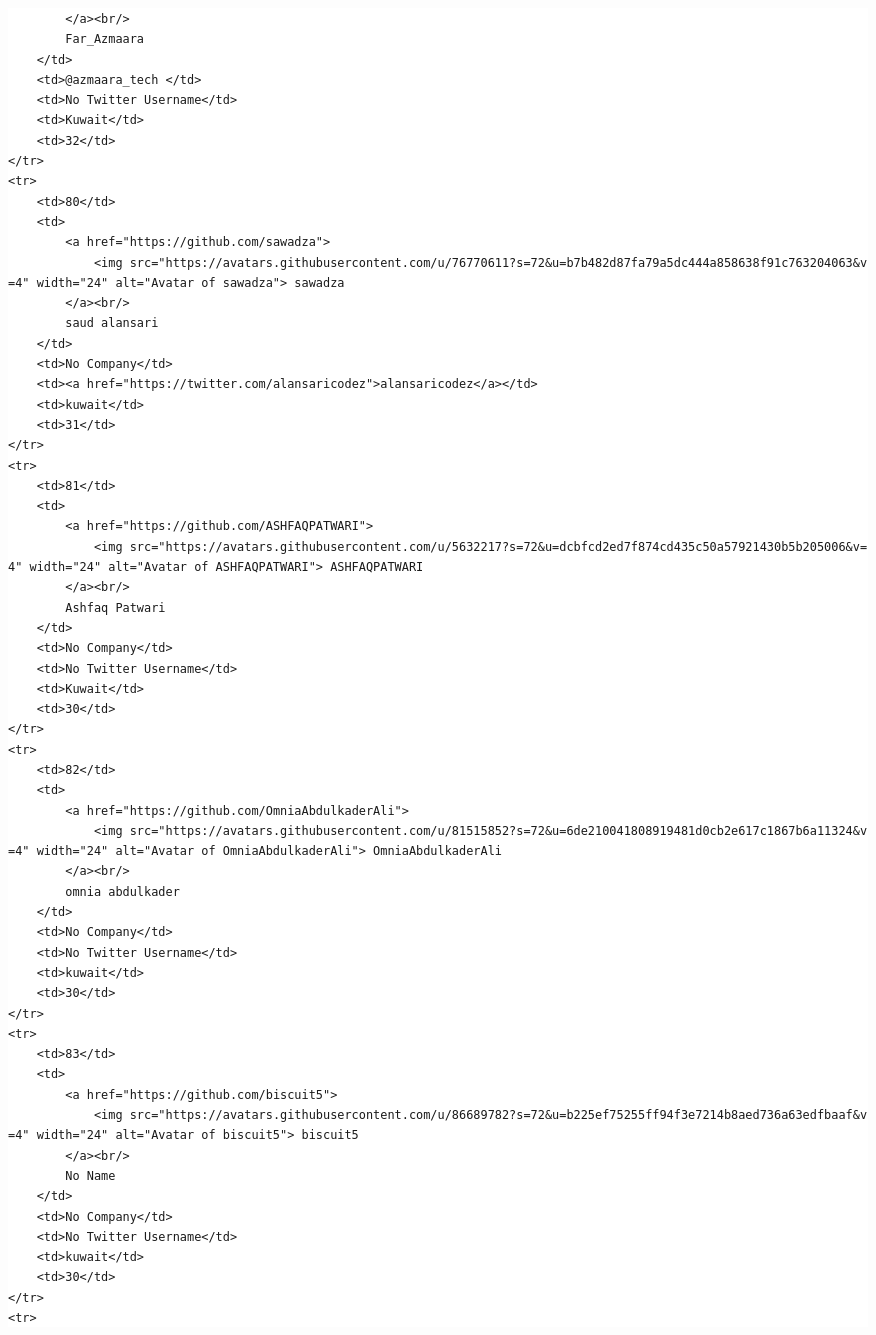 			</a><br/>
			Far_Azmaara
		</td>
		<td>@azmaara_tech </td>
		<td>No Twitter Username</td>
		<td>Kuwait</td>
		<td>32</td>
	</tr>
	<tr>
		<td>80</td>
		<td>
			<a href="https://github.com/sawadza">
				<img src="https://avatars.githubusercontent.com/u/76770611?s=72&u=b7b482d87fa79a5dc444a858638f91c763204063&v=4" width="24" alt="Avatar of sawadza"> sawadza
			</a><br/>
			saud alansari
		</td>
		<td>No Company</td>
		<td><a href="https://twitter.com/alansaricodez">alansaricodez</a></td>
		<td>kuwait</td>
		<td>31</td>
	</tr>
	<tr>
		<td>81</td>
		<td>
			<a href="https://github.com/ASHFAQPATWARI">
				<img src="https://avatars.githubusercontent.com/u/5632217?s=72&u=dcbfcd2ed7f874cd435c50a57921430b5b205006&v=4" width="24" alt="Avatar of ASHFAQPATWARI"> ASHFAQPATWARI
			</a><br/>
			Ashfaq Patwari
		</td>
		<td>No Company</td>
		<td>No Twitter Username</td>
		<td>Kuwait</td>
		<td>30</td>
	</tr>
	<tr>
		<td>82</td>
		<td>
			<a href="https://github.com/OmniaAbdulkaderAli">
				<img src="https://avatars.githubusercontent.com/u/81515852?s=72&u=6de210041808919481d0cb2e617c1867b6a11324&v=4" width="24" alt="Avatar of OmniaAbdulkaderAli"> OmniaAbdulkaderAli
			</a><br/>
			omnia abdulkader
		</td>
		<td>No Company</td>
		<td>No Twitter Username</td>
		<td>kuwait</td>
		<td>30</td>
	</tr>
	<tr>
		<td>83</td>
		<td>
			<a href="https://github.com/biscuit5">
				<img src="https://avatars.githubusercontent.com/u/86689782?s=72&u=b225ef75255ff94f3e7214b8aed736a63edfbaaf&v=4" width="24" alt="Avatar of biscuit5"> biscuit5
			</a><br/>
			No Name
		</td>
		<td>No Company</td>
		<td>No Twitter Username</td>
		<td>kuwait</td>
		<td>30</td>
	</tr>
	<tr>